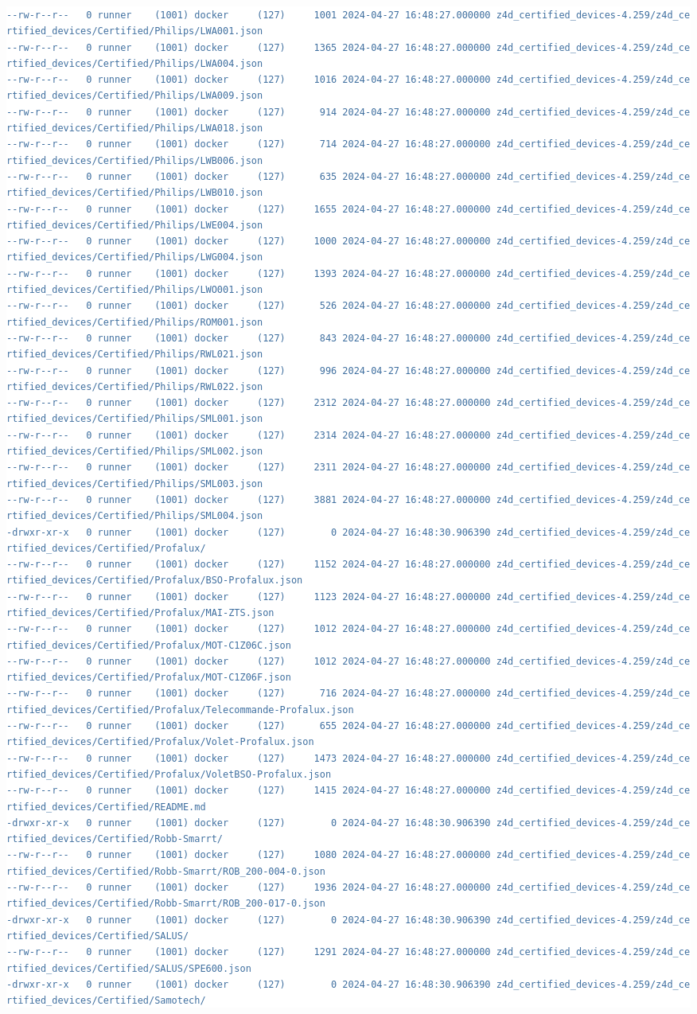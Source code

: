 ```diff
--rw-r--r--   0 runner    (1001) docker     (127)     1001 2024-04-27 16:48:27.000000 z4d_certified_devices-4.259/z4d_certified_devices/Certified/Philips/LWA001.json
--rw-r--r--   0 runner    (1001) docker     (127)     1365 2024-04-27 16:48:27.000000 z4d_certified_devices-4.259/z4d_certified_devices/Certified/Philips/LWA004.json
--rw-r--r--   0 runner    (1001) docker     (127)     1016 2024-04-27 16:48:27.000000 z4d_certified_devices-4.259/z4d_certified_devices/Certified/Philips/LWA009.json
--rw-r--r--   0 runner    (1001) docker     (127)      914 2024-04-27 16:48:27.000000 z4d_certified_devices-4.259/z4d_certified_devices/Certified/Philips/LWA018.json
--rw-r--r--   0 runner    (1001) docker     (127)      714 2024-04-27 16:48:27.000000 z4d_certified_devices-4.259/z4d_certified_devices/Certified/Philips/LWB006.json
--rw-r--r--   0 runner    (1001) docker     (127)      635 2024-04-27 16:48:27.000000 z4d_certified_devices-4.259/z4d_certified_devices/Certified/Philips/LWB010.json
--rw-r--r--   0 runner    (1001) docker     (127)     1655 2024-04-27 16:48:27.000000 z4d_certified_devices-4.259/z4d_certified_devices/Certified/Philips/LWE004.json
--rw-r--r--   0 runner    (1001) docker     (127)     1000 2024-04-27 16:48:27.000000 z4d_certified_devices-4.259/z4d_certified_devices/Certified/Philips/LWG004.json
--rw-r--r--   0 runner    (1001) docker     (127)     1393 2024-04-27 16:48:27.000000 z4d_certified_devices-4.259/z4d_certified_devices/Certified/Philips/LWO001.json
--rw-r--r--   0 runner    (1001) docker     (127)      526 2024-04-27 16:48:27.000000 z4d_certified_devices-4.259/z4d_certified_devices/Certified/Philips/ROM001.json
--rw-r--r--   0 runner    (1001) docker     (127)      843 2024-04-27 16:48:27.000000 z4d_certified_devices-4.259/z4d_certified_devices/Certified/Philips/RWL021.json
--rw-r--r--   0 runner    (1001) docker     (127)      996 2024-04-27 16:48:27.000000 z4d_certified_devices-4.259/z4d_certified_devices/Certified/Philips/RWL022.json
--rw-r--r--   0 runner    (1001) docker     (127)     2312 2024-04-27 16:48:27.000000 z4d_certified_devices-4.259/z4d_certified_devices/Certified/Philips/SML001.json
--rw-r--r--   0 runner    (1001) docker     (127)     2314 2024-04-27 16:48:27.000000 z4d_certified_devices-4.259/z4d_certified_devices/Certified/Philips/SML002.json
--rw-r--r--   0 runner    (1001) docker     (127)     2311 2024-04-27 16:48:27.000000 z4d_certified_devices-4.259/z4d_certified_devices/Certified/Philips/SML003.json
--rw-r--r--   0 runner    (1001) docker     (127)     3881 2024-04-27 16:48:27.000000 z4d_certified_devices-4.259/z4d_certified_devices/Certified/Philips/SML004.json
-drwxr-xr-x   0 runner    (1001) docker     (127)        0 2024-04-27 16:48:30.906390 z4d_certified_devices-4.259/z4d_certified_devices/Certified/Profalux/
--rw-r--r--   0 runner    (1001) docker     (127)     1152 2024-04-27 16:48:27.000000 z4d_certified_devices-4.259/z4d_certified_devices/Certified/Profalux/BSO-Profalux.json
--rw-r--r--   0 runner    (1001) docker     (127)     1123 2024-04-27 16:48:27.000000 z4d_certified_devices-4.259/z4d_certified_devices/Certified/Profalux/MAI-ZTS.json
--rw-r--r--   0 runner    (1001) docker     (127)     1012 2024-04-27 16:48:27.000000 z4d_certified_devices-4.259/z4d_certified_devices/Certified/Profalux/MOT-C1Z06C.json
--rw-r--r--   0 runner    (1001) docker     (127)     1012 2024-04-27 16:48:27.000000 z4d_certified_devices-4.259/z4d_certified_devices/Certified/Profalux/MOT-C1Z06F.json
--rw-r--r--   0 runner    (1001) docker     (127)      716 2024-04-27 16:48:27.000000 z4d_certified_devices-4.259/z4d_certified_devices/Certified/Profalux/Telecommande-Profalux.json
--rw-r--r--   0 runner    (1001) docker     (127)      655 2024-04-27 16:48:27.000000 z4d_certified_devices-4.259/z4d_certified_devices/Certified/Profalux/Volet-Profalux.json
--rw-r--r--   0 runner    (1001) docker     (127)     1473 2024-04-27 16:48:27.000000 z4d_certified_devices-4.259/z4d_certified_devices/Certified/Profalux/VoletBSO-Profalux.json
--rw-r--r--   0 runner    (1001) docker     (127)     1415 2024-04-27 16:48:27.000000 z4d_certified_devices-4.259/z4d_certified_devices/Certified/README.md
-drwxr-xr-x   0 runner    (1001) docker     (127)        0 2024-04-27 16:48:30.906390 z4d_certified_devices-4.259/z4d_certified_devices/Certified/Robb-Smarrt/
--rw-r--r--   0 runner    (1001) docker     (127)     1080 2024-04-27 16:48:27.000000 z4d_certified_devices-4.259/z4d_certified_devices/Certified/Robb-Smarrt/ROB_200-004-0.json
--rw-r--r--   0 runner    (1001) docker     (127)     1936 2024-04-27 16:48:27.000000 z4d_certified_devices-4.259/z4d_certified_devices/Certified/Robb-Smarrt/ROB_200-017-0.json
-drwxr-xr-x   0 runner    (1001) docker     (127)        0 2024-04-27 16:48:30.906390 z4d_certified_devices-4.259/z4d_certified_devices/Certified/SALUS/
--rw-r--r--   0 runner    (1001) docker     (127)     1291 2024-04-27 16:48:27.000000 z4d_certified_devices-4.259/z4d_certified_devices/Certified/SALUS/SPE600.json
-drwxr-xr-x   0 runner    (1001) docker     (127)        0 2024-04-27 16:48:30.906390 z4d_certified_devices-4.259/z4d_certified_devices/Certified/Samotech/
```